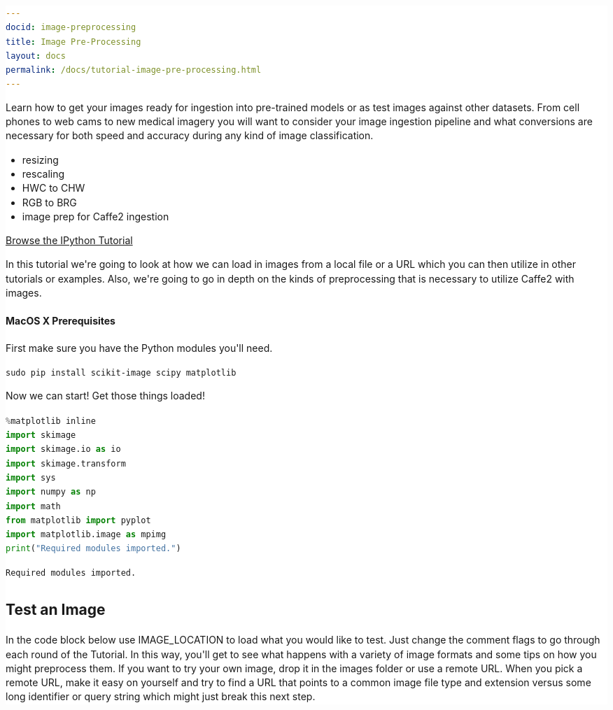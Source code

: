 ```yaml
---
docid: image-preprocessing
title: Image Pre-Processing
layout: docs
permalink: /docs/tutorial-image-pre-processing.html
---
```


Learn how to get your images ready for ingestion into pre-trained models or as test images against other datasets. From cell phones to web cams to new medical imagery you will want to consider your image ingestion pipeline and what conversions are necessary for both speed and accuracy during any kind of image classification.

* resizing
* rescaling
* HWC to CHW
* RGB to BRG
* image prep for Caffe2 ingestion

[Browse the IPython Tutorial](https://github.com/caffe2/tutorials/blob/master/Image_Pre-Processing_Pipeline.ipynb)

In this tutorial we're going to look at how we can load in images from a local file or a URL which you can then utilize in other tutorials or examples. Also, we're going to go in depth on the kinds of preprocessing that is necessary to utilize Caffe2 with images.

#### MacOS X Prerequisites

First make sure you have the Python modules you'll need.

```
sudo pip install scikit-image scipy matplotlib
```

Now we can start! Get those things loaded!

```python
%matplotlib inline
import skimage
import skimage.io as io
import skimage.transform
import sys
import numpy as np
import math
from matplotlib import pyplot
import matplotlib.image as mpimg
print("Required modules imported.")
```

    Required modules imported.


## Test an Image

In the code block below use IMAGE_LOCATION to load what you would like to test. Just change the comment flags to go through each round of the Tutorial. In this way, you'll get to see what happens with a variety of image formats and some tips on how you might preprocess them. If you want to try your own image, drop it in the images folder or use a remote URL. When you pick a remote URL, make it easy on yourself and try to find a URL that points to a common image file type and extension versus some long identifier or query string which might just break this next step.
